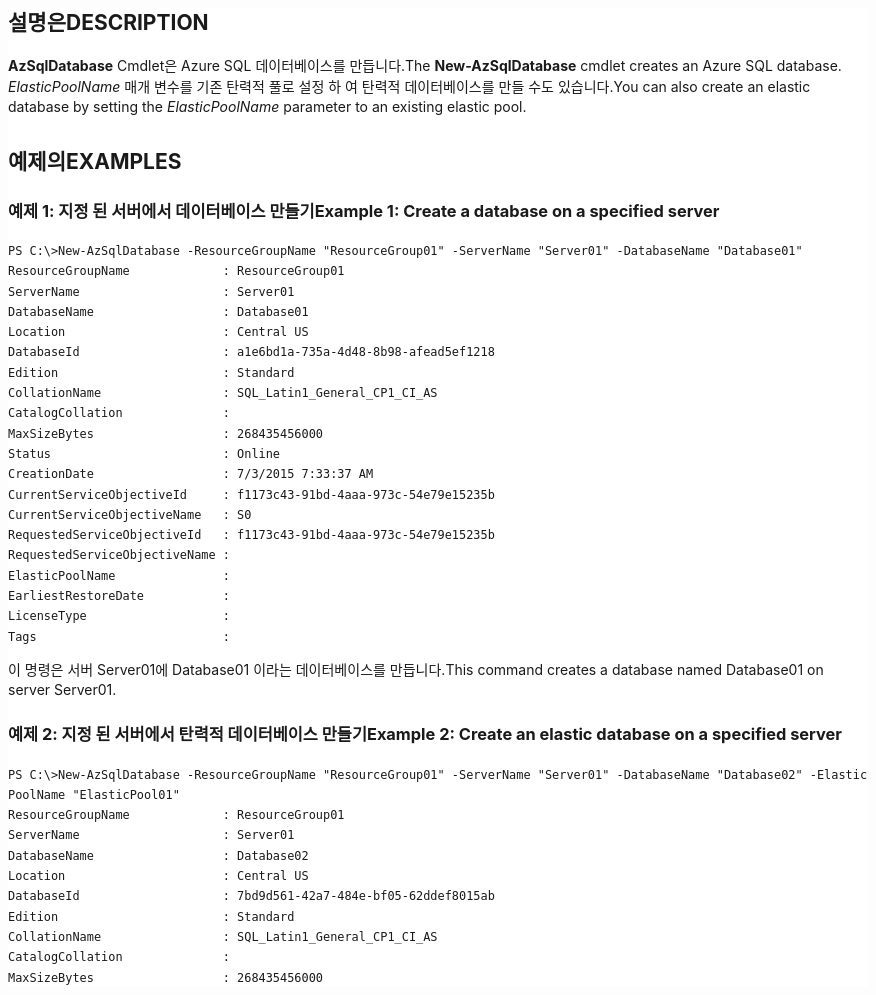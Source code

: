 
## <span data-ttu-id="c55f9-107">설명은</span><span class="sxs-lookup"><span data-stu-id="c55f9-107">DESCRIPTION</span></span>
<span data-ttu-id="c55f9-108">**AzSqlDatabase** Cmdlet은 Azure SQL 데이터베이스를 만듭니다.</span><span class="sxs-lookup"><span data-stu-id="c55f9-108">The **New-AzSqlDatabase** cmdlet creates an Azure SQL database.</span></span>
<span data-ttu-id="c55f9-109">*ElasticPoolName* 매개 변수를 기존 탄력적 풀로 설정 하 여 탄력적 데이터베이스를 만들 수도 있습니다.</span><span class="sxs-lookup"><span data-stu-id="c55f9-109">You can also create an elastic database by setting the *ElasticPoolName* parameter to an existing elastic pool.</span></span>

## <span data-ttu-id="c55f9-110">예제의</span><span class="sxs-lookup"><span data-stu-id="c55f9-110">EXAMPLES</span></span>

### <span data-ttu-id="c55f9-111">예제 1: 지정 된 서버에서 데이터베이스 만들기</span><span class="sxs-lookup"><span data-stu-id="c55f9-111">Example 1: Create a database on a specified server</span></span>
```
PS C:\>New-AzSqlDatabase -ResourceGroupName "ResourceGroup01" -ServerName "Server01" -DatabaseName "Database01"
ResourceGroupName             : ResourceGroup01
ServerName                    : Server01
DatabaseName                  : Database01
Location                      : Central US
DatabaseId                    : a1e6bd1a-735a-4d48-8b98-afead5ef1218
Edition                       : Standard
CollationName                 : SQL_Latin1_General_CP1_CI_AS
CatalogCollation              :
MaxSizeBytes                  : 268435456000
Status                        : Online
CreationDate                  : 7/3/2015 7:33:37 AM
CurrentServiceObjectiveId     : f1173c43-91bd-4aaa-973c-54e79e15235b
CurrentServiceObjectiveName   : S0
RequestedServiceObjectiveId   : f1173c43-91bd-4aaa-973c-54e79e15235b
RequestedServiceObjectiveName :
ElasticPoolName               :
EarliestRestoreDate           :
LicenseType                   :
Tags                          :
```

<span data-ttu-id="c55f9-112">이 명령은 서버 Server01에 Database01 이라는 데이터베이스를 만듭니다.</span><span class="sxs-lookup"><span data-stu-id="c55f9-112">This command creates a database named Database01 on server Server01.</span></span>

### <span data-ttu-id="c55f9-113">예제 2: 지정 된 서버에서 탄력적 데이터베이스 만들기</span><span class="sxs-lookup"><span data-stu-id="c55f9-113">Example 2: Create an elastic database on a specified server</span></span>
```
PS C:\>New-AzSqlDatabase -ResourceGroupName "ResourceGroup01" -ServerName "Server01" -DatabaseName "Database02" -ElasticPoolName "ElasticPool01"
ResourceGroupName             : ResourceGroup01
ServerName                    : Server01
DatabaseName                  : Database02
Location                      : Central US
DatabaseId                    : 7bd9d561-42a7-484e-bf05-62ddef8015ab
Edition                       : Standard
CollationName                 : SQL_Latin1_General_CP1_CI_AS
CatalogCollation              :
MaxSizeBytes                  : 268435456000
```